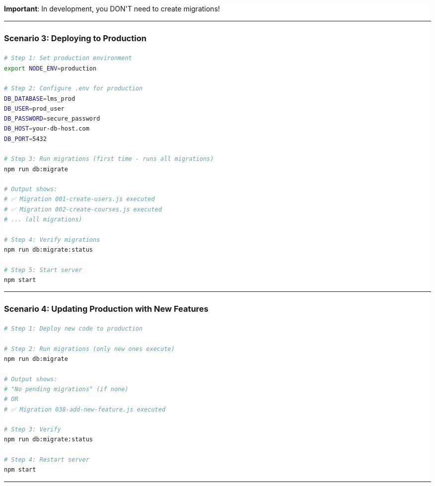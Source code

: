 **Important**: In development, you DON'T need to create migrations!

---

### Scenario 3: Deploying to Production

```bash
# Step 1: Set production environment
export NODE_ENV=production

# Step 2: Configure .env for production
DB_DATABASE=lms_prod
DB_USER=prod_user
DB_PASSWORD=secure_password
DB_HOST=your-db-host.com
DB_PORT=5432

# Step 3: Run migrations (first time - runs all migrations)
npm run db:migrate

# Output shows:
# ✅ Migration 001-create-users.js executed
# ✅ Migration 002-create-courses.js executed
# ... (all migrations)

# Step 4: Verify migrations
npm run db:migrate:status

# Step 5: Start server
npm start
```

---

### Scenario 4: Updating Production with New Features

```bash
# Step 1: Deploy new code to production

# Step 2: Run migrations (only new ones execute)
npm run db:migrate

# Output shows:
# "No pending migrations" (if none)
# OR
# ✅ Migration 038-add-new-feature.js executed

# Step 3: Verify
npm run db:migrate:status

# Step 4: Restart server
npm start
```

---